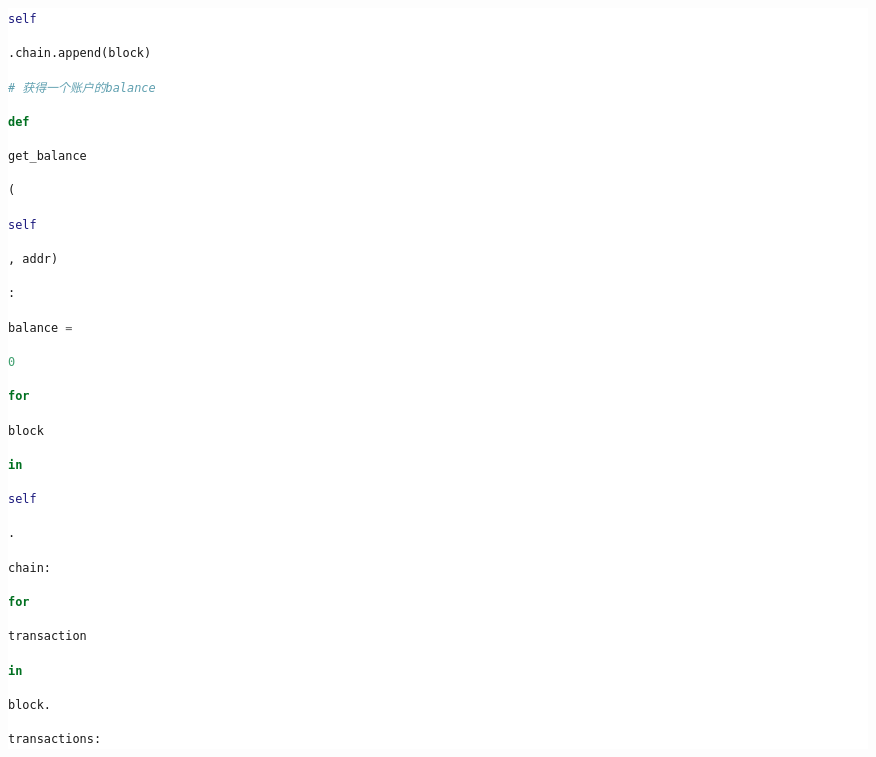 ```python
self
```
```python
.chain.append(block)
```

```python
# 获得一个账户的balance
```

```python
def
```
```python
get_balance
```
```python
(
```
```python
self
```
```python
, addr)
```
```python
:
```

```python
balance =
```
```python
0
```

```python
for
```
```python
block
```
```python
in
```
```python
self
```
```python
.
```
```python
chain:
```

```python
for
```
```python
transaction
```
```python
in
```
```python
block.
```
```python
transactions:
```
